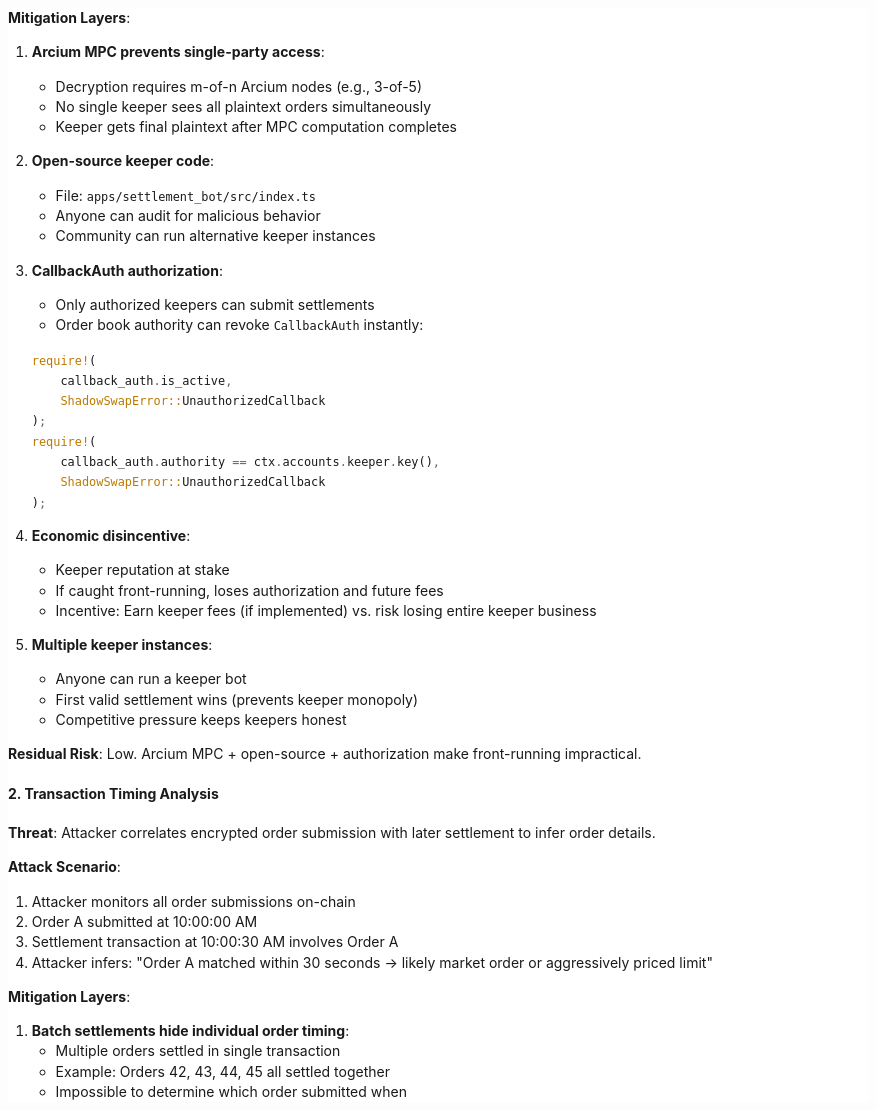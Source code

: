 **Mitigation Layers**:

1. **Arcium MPC prevents single-party access**:
   - Decryption requires m-of-n Arcium nodes (e.g., 3-of-5)
   - No single keeper sees all plaintext orders simultaneously
   - Keeper gets final plaintext after MPC computation completes

2. **Open-source keeper code**:
   - File: `apps/settlement_bot/src/index.ts`
   - Anyone can audit for malicious behavior
   - Community can run alternative keeper instances

3. **CallbackAuth authorization**:
   - Only authorized keepers can submit settlements
   - Order book authority can revoke `CallbackAuth` instantly:
   
   ```rust
   require!(
       callback_auth.is_active,
       ShadowSwapError::UnauthorizedCallback
   );
   require!(
       callback_auth.authority == ctx.accounts.keeper.key(),
       ShadowSwapError::UnauthorizedCallback
   );
   ```

4. **Economic disincentive**:
   - Keeper reputation at stake
   - If caught front-running, loses authorization and future fees
   - Incentive: Earn keeper fees (if implemented) vs. risk losing entire keeper business

5. **Multiple keeper instances**:
   - Anyone can run a keeper bot
   - First valid settlement wins (prevents keeper monopoly)
   - Competitive pressure keeps keepers honest

**Residual Risk**: Low. Arcium MPC + open-source + authorization make front-running impractical.

#### 2. Transaction Timing Analysis

**Threat**: Attacker correlates encrypted order submission with later settlement to infer order details.

**Attack Scenario**:
1. Attacker monitors all order submissions on-chain
2. Order A submitted at 10:00:00 AM
3. Settlement transaction at 10:00:30 AM involves Order A
4. Attacker infers: "Order A matched within 30 seconds → likely market order or aggressively priced limit"

**Mitigation Layers**:

1. **Batch settlements hide individual order timing**:
   - Multiple orders settled in single transaction
   - Example: Orders 42, 43, 44, 45 all settled together
   - Impossible to determine which order submitted when
